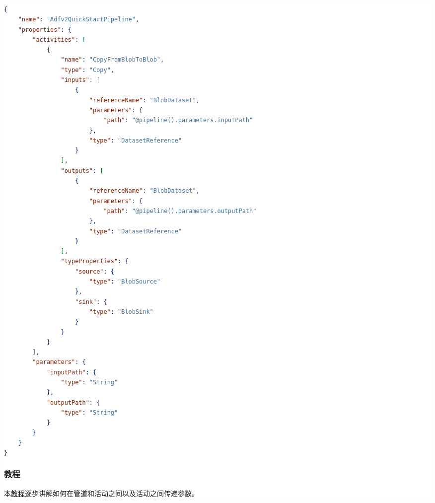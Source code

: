 ```json
{
    "name": "Adfv2QuickStartPipeline",
    "properties": {
        "activities": [
            {
                "name": "CopyFromBlobToBlob",
                "type": "Copy",
                "inputs": [
                    {
                        "referenceName": "BlobDataset",
                        "parameters": {
                            "path": "@pipeline().parameters.inputPath"
                        },
                        "type": "DatasetReference"
                    }
                ],
                "outputs": [
                    {
                        "referenceName": "BlobDataset",
                        "parameters": {
                            "path": "@pipeline().parameters.outputPath"
                        },
                        "type": "DatasetReference"
                    }
                ],
                "typeProperties": {
                    "source": {
                        "type": "BlobSource"
                    },
                    "sink": {
                        "type": "BlobSink"
                    }
                }
            }
        ],
        "parameters": {
            "inputPath": {
                "type": "String"
            },
            "outputPath": {
                "type": "String"
            }
        }
    }
}
```
### <a name="tutorial"></a>教程
本[教程](https://azure.microsoft.com/mediahandler/files/resourcefiles/azure-data-factory-passing-parameters/Azure%20data%20Factory-Whitepaper-PassingParameters.pdf)逐步讲解如何在管道和活动之间以及活动之间传递参数。
